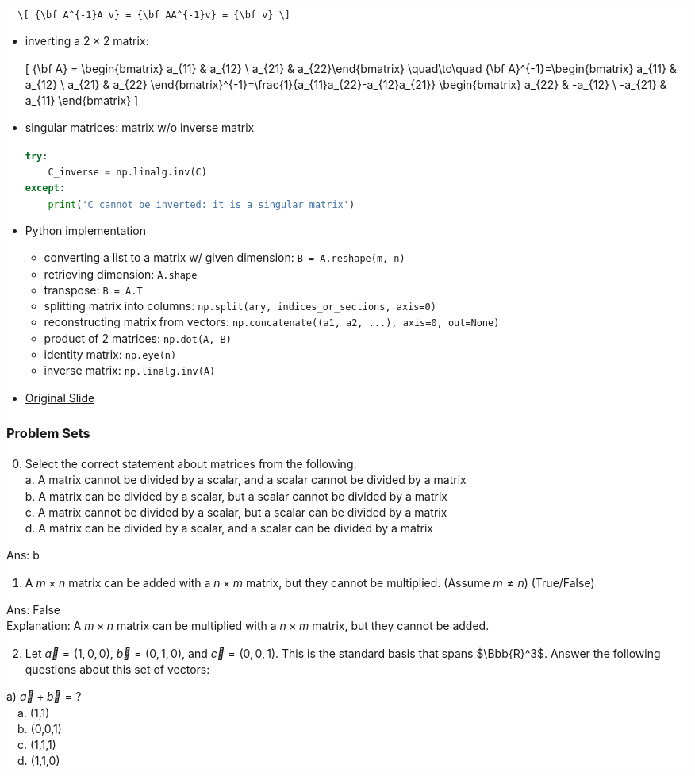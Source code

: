       \[ {\bf A^{-1}A v} = {\bf AA^{-1}v} = {\bf v} \]

  + inverting a $2 \times 2$ matrix:

    \[ {\bf A} = \begin{bmatrix} a_{11} & a_{12} \\ a_{21} & a_{22}\end{bmatrix} \quad\to\quad {\bf A}^{-1}=\begin{bmatrix} a_{11} & a_{12} \\ a_{21} & a_{22} \end{bmatrix}^{-1}=\frac{1}{a_{11}a_{22}-a_{12}a_{21}}	\begin{bmatrix}  a_{22} & -a_{12} \\ -a_{21} & a_{11} \end{bmatrix} \]

  + singular matrices: matrix w/o inverse matrix

    ```python
    try:
        C_inverse = np.linalg.inv(C)
    except: 
        print('C cannot be inverted: it is a singular matrix')
    ```

+ Python implementation
  + converting a list to a matrix w/ given dimension: `B = A.reshape(m, n)`
  + retrieving dimension: `A.shape`
  + transpose: `B = A.T`
  + splitting matrix into columns: `np.split(ary, indices_or_sections, axis=0)`
  + reconstructing matrix from vectors: `np.concatenate((a1, a2, ...), axis=0, out=None)`
  + product of 2 matrices: `np.dot(A, B)`
  + identity matrix: `np.eye(n)`
  + inverse matrix: `np.linalg.inv(A)`


+ [Original Slide](./src/Topic12-Lectures/2.Matrix_notation_and_operations.ipynb)



### Problem Sets

0. Select the correct statement about matrices from the following:<br/>
  a. A matrix cannot be divided by a scalar, and a scalar cannot be divided by a matrix<br/>
  b. A matrix can be divided by a scalar, but a scalar cannot be divided by a matrix<br/>
  c. A matrix cannot be divided by a scalar, but a scalar can be divided by a matrix<br/>
  d. A matrix can be divided by a scalar, and a scalar can be divided by a matrix<br/>

  Ans: b


1. A $m \times n$ matrix can be added with a $n \times m$ matrix, but they cannot be multiplied. (Assume $m \ne n$) (True/False)

  Ans: False<br/>
  Explanation: A $m \times n$ matrix can be multiplied with a $n \times m$ matrix, but they cannot be added.


2. Let $\vec{a} =(1,0,0)$, $\vec{b} =(0,1,0)$, and $\vec{c} =(0,0,1)$. This is the standard basis that spans $\Bbb{R}^3$. Answer the following questions about this set of vectors:

  a) $\vec{a} +\vec{b} =?$<br/>
    <span style="padding-left: 1em">a.</span> (1,1)<br/>
    <span style="padding-left: 1em">b.</span> (0,0,1)<br/>
    <span style="padding-left: 1em">c.</span> (1,1,1)<br/>
    <span style="padding-left: 1em">d.</span> (1,1,0)<br/>
